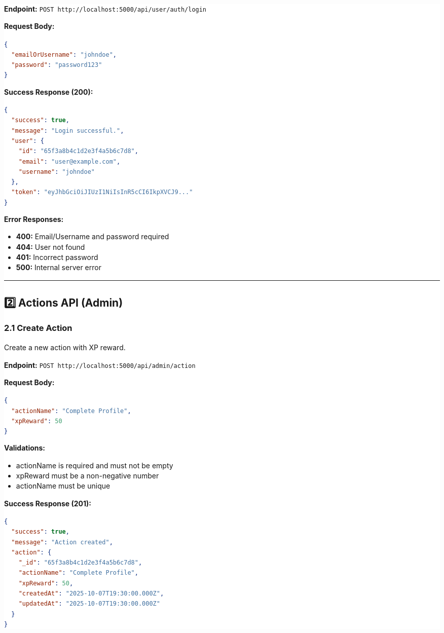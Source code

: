 **Endpoint:** `POST http://localhost:5000/api/user/auth/login`

**Request Body:**
```json
{
  "emailOrUsername": "johndoe",
  "password": "password123"
}
```

**Success Response (200):**
```json
{
  "success": true,
  "message": "Login successful.",
  "user": {
    "id": "65f3a8b4c1d2e3f4a5b6c7d8",
    "email": "user@example.com",
    "username": "johndoe"
  },
  "token": "eyJhbGciOiJIUzI1NiIsInR5cCI6IkpXVCJ9..."
}
```

**Error Responses:**
- **400:** Email/Username and password required
- **404:** User not found
- **401:** Incorrect password
- **500:** Internal server error

---

## 2️⃣ Actions API (Admin)

### **2.1 Create Action**
Create a new action with XP reward.

**Endpoint:** `POST http://localhost:5000/api/admin/action`

**Request Body:**
```json
{
  "actionName": "Complete Profile",
  "xpReward": 50
}
```

**Validations:**
- actionName is required and must not be empty
- xpReward must be a non-negative number
- actionName must be unique

**Success Response (201):**
```json
{
  "success": true,
  "message": "Action created",
  "action": {
    "_id": "65f3a8b4c1d2e3f4a5b6c7d8",
    "actionName": "Complete Profile",
    "xpReward": 50,
    "createdAt": "2025-10-07T19:30:00.000Z",
    "updatedAt": "2025-10-07T19:30:00.000Z"
  }
}
```
